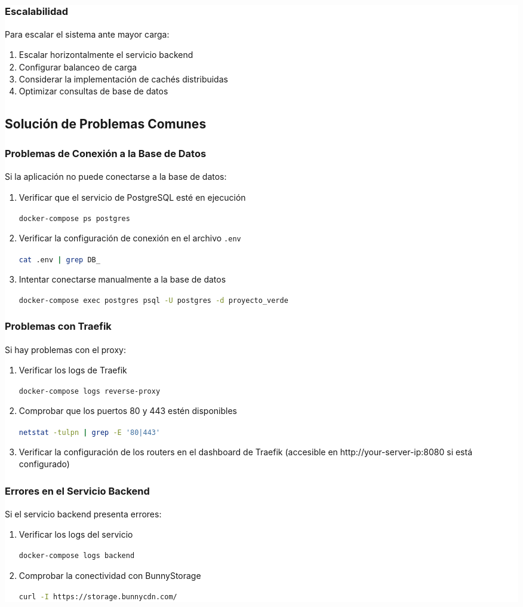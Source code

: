 ### Escalabilidad
Para escalar el sistema ante mayor carga:

1. Escalar horizontalmente el servicio backend
2. Configurar balanceo de carga
3. Considerar la implementación de cachés distribuidas
4. Optimizar consultas de base de datos

## Solución de Problemas Comunes
### Problemas de Conexión a la Base de Datos
Si la aplicación no puede conectarse a la base de datos:

1. Verificar que el servicio de PostgreSQL esté en ejecución
   ```bash
   docker-compose ps postgres
   ```

2. Verificar la configuración de conexión en el archivo `.env`
   ```bash
   cat .env | grep DB_
   ```

3. Intentar conectarse manualmente a la base de datos
   ```bash
   docker-compose exec postgres psql -U postgres -d proyecto_verde
   ```

### Problemas con Traefik
Si hay problemas con el proxy:

1. Verificar los logs de Traefik
   ```bash
   docker-compose logs reverse-proxy
   ```

2. Comprobar que los puertos 80 y 443 estén disponibles
   ```bash
   netstat -tulpn | grep -E '80|443'
   ```

3. Verificar la configuración de los routers en el dashboard de Traefik
   (accesible en http://your-server-ip:8080 si está configurado)

### Errores en el Servicio Backend
Si el servicio backend presenta errores:

1. Verificar los logs del servicio
   ```bash
   docker-compose logs backend
   ```

2. Comprobar la conectividad con BunnyStorage
   ```bash
   curl -I https://storage.bunnycdn.com/
   ```
